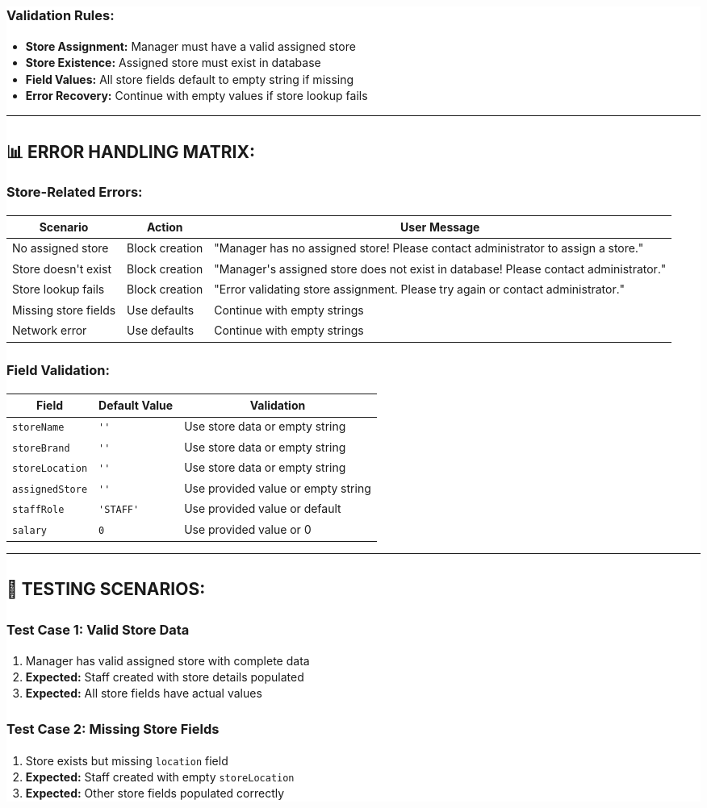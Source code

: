 ### **Validation Rules:**
- **Store Assignment:** Manager must have a valid assigned store
- **Store Existence:** Assigned store must exist in database
- **Field Values:** All store fields default to empty string if missing
- **Error Recovery:** Continue with empty values if store lookup fails

---

## 📊 **ERROR HANDLING MATRIX:**

### **Store-Related Errors:**
| Scenario | Action | User Message |
|----------|--------|--------------|
| No assigned store | Block creation | "Manager has no assigned store! Please contact administrator to assign a store." |
| Store doesn't exist | Block creation | "Manager's assigned store does not exist in database! Please contact administrator." |
| Store lookup fails | Block creation | "Error validating store assignment. Please try again or contact administrator." |
| Missing store fields | Use defaults | Continue with empty strings |
| Network error | Use defaults | Continue with empty strings |

### **Field Validation:**
| Field | Default Value | Validation |
|-------|---------------|------------|
| `storeName` | `''` | Use store data or empty string |
| `storeBrand` | `''` | Use store data or empty string |
| `storeLocation` | `''` | Use store data or empty string |
| `assignedStore` | `''` | Use provided value or empty string |
| `staffRole` | `'STAFF'` | Use provided value or default |
| `salary` | `0` | Use provided value or 0 |

---

## 🧪 **TESTING SCENARIOS:**

### **Test Case 1: Valid Store Data**
1. Manager has valid assigned store with complete data
2. **Expected:** Staff created with store details populated
3. **Expected:** All store fields have actual values

### **Test Case 2: Missing Store Fields**
1. Store exists but missing `location` field
2. **Expected:** Staff created with empty `storeLocation`
3. **Expected:** Other store fields populated correctly
